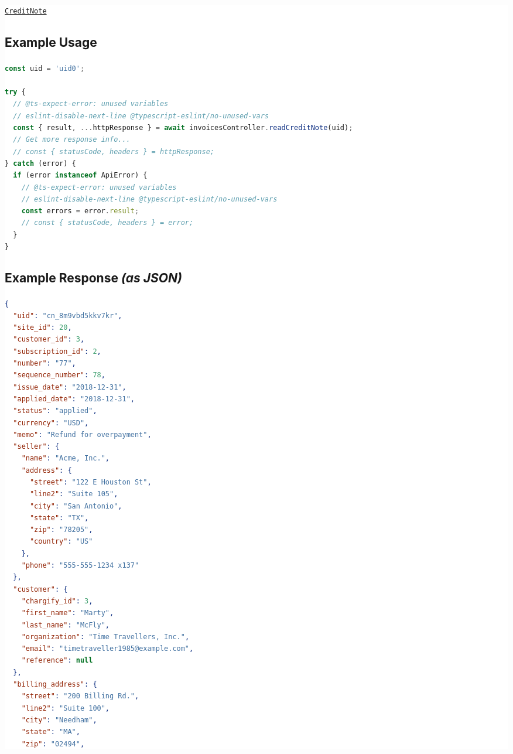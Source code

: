 [`CreditNote`](../../doc/models/credit-note.md)

## Example Usage

```ts
const uid = 'uid0';

try {
  // @ts-expect-error: unused variables
  // eslint-disable-next-line @typescript-eslint/no-unused-vars
  const { result, ...httpResponse } = await invoicesController.readCreditNote(uid);
  // Get more response info...
  // const { statusCode, headers } = httpResponse;
} catch (error) {
  if (error instanceof ApiError) {
    // @ts-expect-error: unused variables
    // eslint-disable-next-line @typescript-eslint/no-unused-vars
    const errors = error.result;
    // const { statusCode, headers } = error;
  }
}
```

## Example Response *(as JSON)*

```json
{
  "uid": "cn_8m9vbd5kkv7kr",
  "site_id": 20,
  "customer_id": 3,
  "subscription_id": 2,
  "number": "77",
  "sequence_number": 78,
  "issue_date": "2018-12-31",
  "applied_date": "2018-12-31",
  "status": "applied",
  "currency": "USD",
  "memo": "Refund for overpayment",
  "seller": {
    "name": "Acme, Inc.",
    "address": {
      "street": "122 E Houston St",
      "line2": "Suite 105",
      "city": "San Antonio",
      "state": "TX",
      "zip": "78205",
      "country": "US"
    },
    "phone": "555-555-1234 x137"
  },
  "customer": {
    "chargify_id": 3,
    "first_name": "Marty",
    "last_name": "McFly",
    "organization": "Time Travellers, Inc.",
    "email": "timetraveller1985@example.com",
    "reference": null
  },
  "billing_address": {
    "street": "200 Billing Rd.",
    "line2": "Suite 100",
    "city": "Needham",
    "state": "MA",
    "zip": "02494",
```